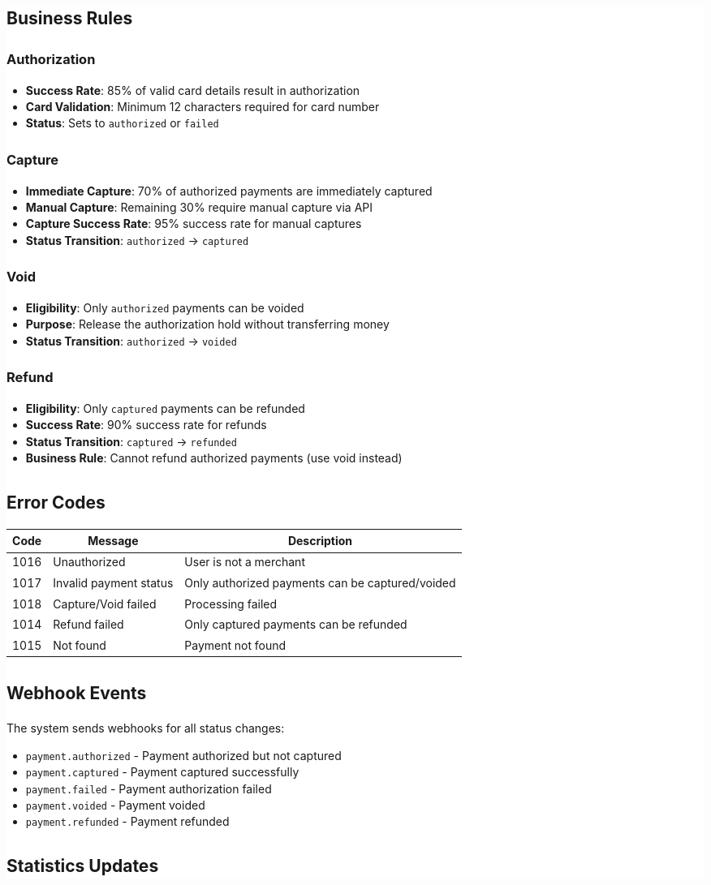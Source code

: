 ## Business Rules

### Authorization
- **Success Rate**: 85% of valid card details result in authorization
- **Card Validation**: Minimum 12 characters required for card number
- **Status**: Sets to `authorized` or `failed`

### Capture
- **Immediate Capture**: 70% of authorized payments are immediately captured
- **Manual Capture**: Remaining 30% require manual capture via API
- **Capture Success Rate**: 95% success rate for manual captures
- **Status Transition**: `authorized` → `captured`

### Void
- **Eligibility**: Only `authorized` payments can be voided
- **Purpose**: Release the authorization hold without transferring money
- **Status Transition**: `authorized` → `voided`

### Refund
- **Eligibility**: Only `captured` payments can be refunded
- **Success Rate**: 90% success rate for refunds
- **Status Transition**: `captured` → `refunded`
- **Business Rule**: Cannot refund authorized payments (use void instead)

## Error Codes

| Code | Message | Description |
|------|---------|-------------|
| 1016 | Unauthorized | User is not a merchant |
| 1017 | Invalid payment status | Only authorized payments can be captured/voided |
| 1018 | Capture/Void failed | Processing failed |
| 1014 | Refund failed | Only captured payments can be refunded |
| 1015 | Not found | Payment not found |

## Webhook Events

The system sends webhooks for all status changes:

- `payment.authorized` - Payment authorized but not captured
- `payment.captured` - Payment captured successfully
- `payment.failed` - Payment authorization failed
- `payment.voided` - Payment voided
- `payment.refunded` - Payment refunded

## Statistics Updates
